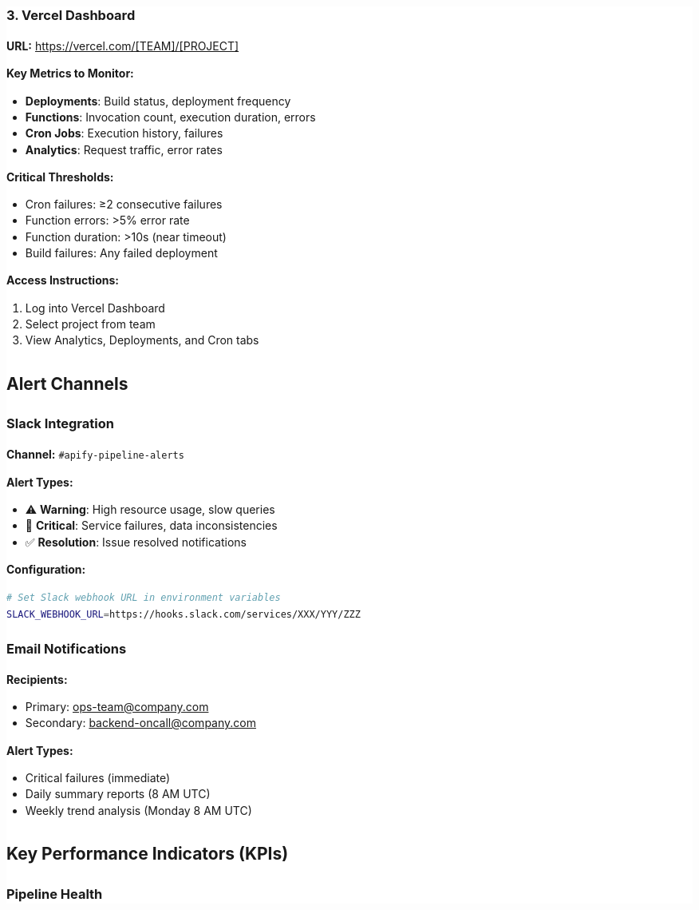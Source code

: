 ### 3. Vercel Dashboard

**URL:** https://vercel.com/[TEAM]/[PROJECT]

**Key Metrics to Monitor:**
- **Deployments**: Build status, deployment frequency
- **Functions**: Invocation count, execution duration, errors
- **Cron Jobs**: Execution history, failures
- **Analytics**: Request traffic, error rates

**Critical Thresholds:**
- Cron failures: ≥2 consecutive failures
- Function errors: >5% error rate
- Function duration: >10s (near timeout)
- Build failures: Any failed deployment

**Access Instructions:**
1. Log into Vercel Dashboard
2. Select project from team
3. View Analytics, Deployments, and Cron tabs

## Alert Channels

### Slack Integration

**Channel:** `#apify-pipeline-alerts`

**Alert Types:**
- ⚠️ **Warning**: High resource usage, slow queries
- 🚨 **Critical**: Service failures, data inconsistencies
- ✅ **Resolution**: Issue resolved notifications

**Configuration:**
```bash
# Set Slack webhook URL in environment variables
SLACK_WEBHOOK_URL=https://hooks.slack.com/services/XXX/YYY/ZZZ
```

### Email Notifications

**Recipients:**
- Primary: ops-team@company.com
- Secondary: backend-oncall@company.com

**Alert Types:**
- Critical failures (immediate)
- Daily summary reports (8 AM UTC)
- Weekly trend analysis (Monday 8 AM UTC)

## Key Performance Indicators (KPIs)

### Pipeline Health
